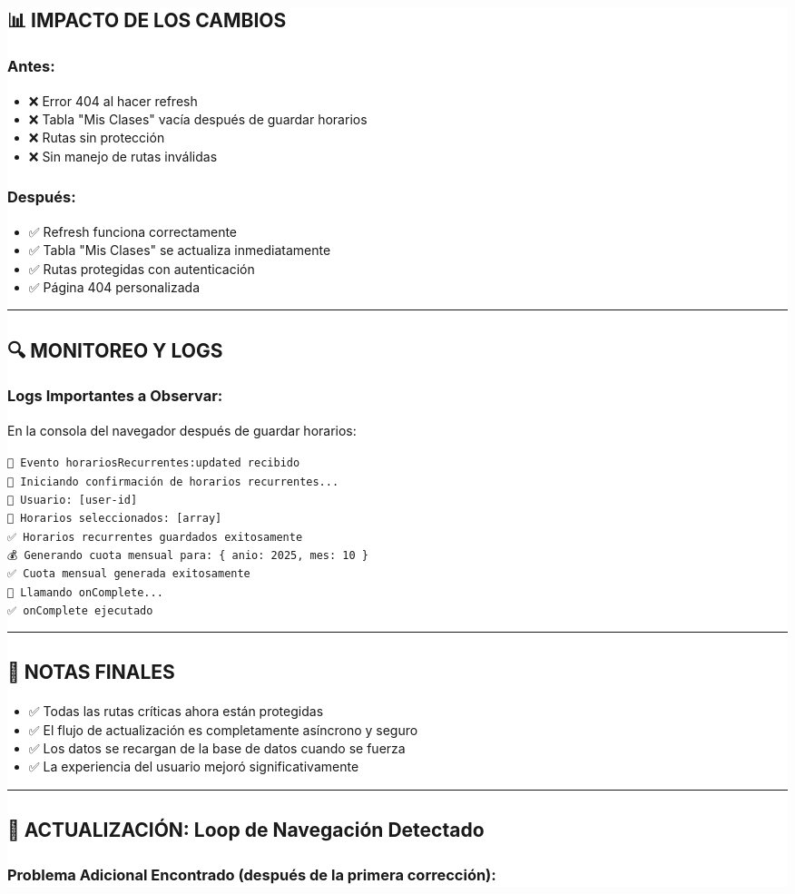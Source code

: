 
## 📊 IMPACTO DE LOS CAMBIOS

### **Antes**:
- ❌ Error 404 al hacer refresh
- ❌ Tabla "Mis Clases" vacía después de guardar horarios
- ❌ Rutas sin protección
- ❌ Sin manejo de rutas inválidas

### **Después**:
- ✅ Refresh funciona correctamente
- ✅ Tabla "Mis Clases" se actualiza inmediatamente
- ✅ Rutas protegidas con autenticación
- ✅ Página 404 personalizada

---

## 🔍 MONITOREO Y LOGS

### **Logs Importantes a Observar:**

En la consola del navegador después de guardar horarios:
```
🔄 Evento horariosRecurrentes:updated recibido
🔄 Iniciando confirmación de horarios recurrentes...
👤 Usuario: [user-id]
📅 Horarios seleccionados: [array]
✅ Horarios recurrentes guardados exitosamente
💰 Generando cuota mensual para: { anio: 2025, mes: 10 }
✅ Cuota mensual generada exitosamente
🔄 Llamando onComplete...
✅ onComplete ejecutado
```

---

## 📝 NOTAS FINALES

- ✅ Todas las rutas críticas ahora están protegidas
- ✅ El flujo de actualización es completamente asíncrono y seguro
- ✅ Los datos se recargan de la base de datos cuando se fuerza
- ✅ La experiencia del usuario mejoró significativamente

---

## 🔄 ACTUALIZACIÓN: Loop de Navegación Detectado

### **Problema Adicional Encontrado** (después de la primera corrección):
